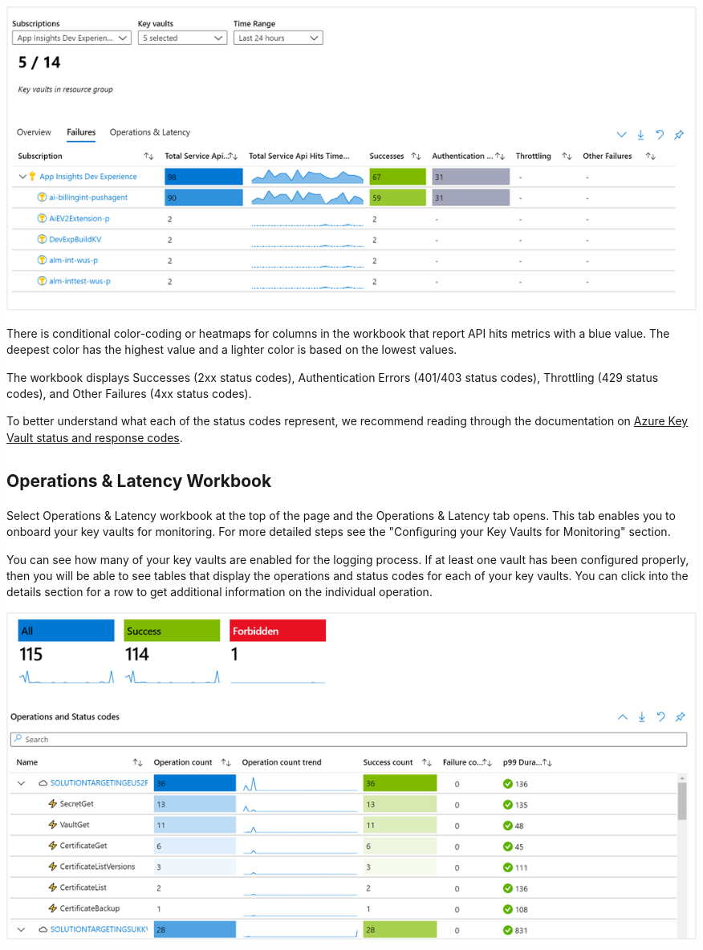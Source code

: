 ![](./media/key-vault-insights-overview/failures.png)
 
There is conditional color-coding or heatmaps for columns in the workbook that report API hits metrics with a blue value. The deepest color has the highest value and a lighter color is based on the lowest values.

The workbook displays Successes (2xx status codes), Authentication Errors (401/403 status codes), Throttling (429 status codes), and Other Failures (4xx status codes).

To better understand what each of the status codes represent, we recommend reading through the documentation on [Azure Key Vault status and response codes](https://docs.microsoft.com/azure/key-vault/authentication-requests-and-responses).

## Operations & Latency Workbook

Select Operations & Latency workbook at the top of the page and the Operations & Latency tab opens. This tab enables you to onboard your key vaults for monitoring. For more detailed steps see the "Configuring your Key Vaults for Monitoring" section.

You can see how many of your key vaults are enabled for the logging process. If at least one vault has been configured properly, then you will be able to see tables that display the operations and status codes for each of your key vaults. You can click into the details section for a row to get additional information on the individual operation.

![](./media/key-vault-insights-overview/logs.png)
